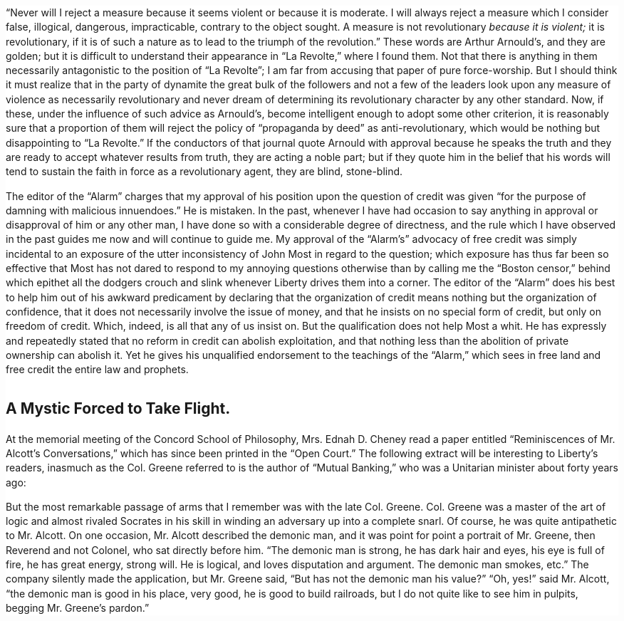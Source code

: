 “Never will I reject a measure because it seems violent or because it is moderate. I will always reject a measure which I consider false, illogical, dangerous, impracticable, contrary to the object sought. A measure is not revolutionary *because it is violent;* it is revolutionary, if it is of such a nature as to lead to the triumph of the revolution.” These words are Arthur Arnould’s, and they are golden; but it is difficult to understand their appearance in “La Revolte,” where I found them. Not that there is anything in them necessarily antagonistic to the position of “La Revolte”; I am far from accusing that paper of pure force-worship. But I should think it must realize that in the party of dynamite the great bulk of the followers and not a few of the leaders look upon any measure of violence as necessarily revolutionary and never dream of determining its revolutionary character by any other standard. Now, if these, under the influence of such advice as Arnould’s, become intelligent enough to adopt some other criterion, it is reasonably sure that a proportion of them will reject the policy of “propaganda by deed” as anti-revolutionary, which would be nothing but disappointing to “La Revolte.” If the conductors of that journal quote Arnould with approval because he speaks the truth and they are ready to accept whatever results from truth, they are acting a noble part; but if they quote him in the belief that his words will tend to sustain the faith in force as a revolutionary agent, they are blind, stone-blind.

The editor of the “Alarm” charges that my approval of his position upon the question of credit was given “for the purpose of damning with malicious innuendoes.” He is mistaken. In the past, whenever I have had occasion to say anything in approval or disapproval of him or any other man, I have done so with a considerable degree of directness, and the rule which I have observed in the past guides me now and will continue to guide me. My approval of the “Alarm’s” advocacy of free credit was simply incidental to an exposure of the utter inconsistency of John Most in regard to the question; which exposure has thus far been so effective that Most has not dared to respond to my annoying questions otherwise than by calling me the “Boston censor,” behind which epithet all the dodgers crouch and slink whenever Liberty drives them into a corner. The editor of the “Alarm” does his best to help him out of his awkward predicament by declaring that the organization of credit means nothing but the organization of confidence, that it does not necessarily involve the issue of money, and that he insists on no special form of credit, but only on freedom of credit. Which, indeed, is all that any of us insist on. But the qualification does not help Most a whit. He has expressly and repeatedly stated that no reform in credit can abolish exploitation, and that nothing less than the abolition of private ownership can abolish it. Yet he gives his unqualified endorsement to the teachings of the “Alarm,” which sees in free land and free credit the entire law and prophets.

## A Mystic Forced to Take Flight.

At the memorial meeting of the Concord School of Philosophy, Mrs. Ednah D. Cheney read a paper entitled “Reminiscences of Mr. Alcott’s Conversations,” which has since been printed in the “Open Court.” The following extract will be interesting to Liberty’s readers, inasmuch as the Col. Greene referred to is the author of “Mutual Banking,” who was a Unitarian minister about forty years ago:

But the most remarkable passage of arms that I remember was with the late Col. Greene. Col. Greene was a master of the art of logic and almost rivaled Socrates in his skill in winding an adversary up into a complete snarl. Of course, he was quite antipathetic to Mr. Alcott. On one occasion, Mr. Alcott described the demonic man, and it was point for point a portrait of Mr. Greene, then Reverend and not Colonel, who sat directly before him. “The demonic man is strong, he has dark hair and eyes, his eye is full of fire, he has great energy, strong will. He is logical, and loves disputation and argument. The demonic man smokes, etc.” The company silently made the application, but Mr. Greene said, “But has not the demonic man his value?” “Oh, yes!” said Mr. Alcott, “the demonic man is good in his place, very good, he is good to build railroads, but I do not quite like to see him in pulpits, begging Mr. Greene’s pardon.”
